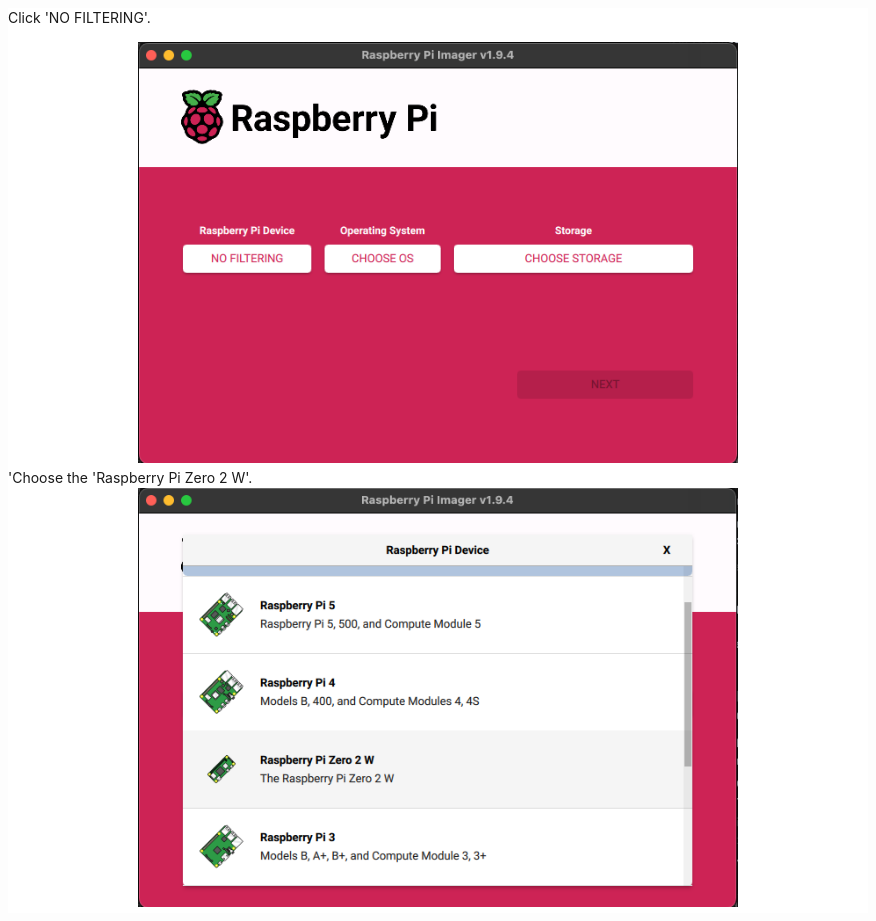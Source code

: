    Click 'NO FILTERING'.
   <div align="center">
      <img src="images/01_setup_pi.png" alt="Raspberry Pi Imager App" width="600" />
   </div>
   'Choose the 'Raspberry Pi Zero 2 W'.
   <div align="center">
   <img src="images/02_setup_pi.png" alt="Select the Raspberry Pi Device" width="600" />
   </div>
